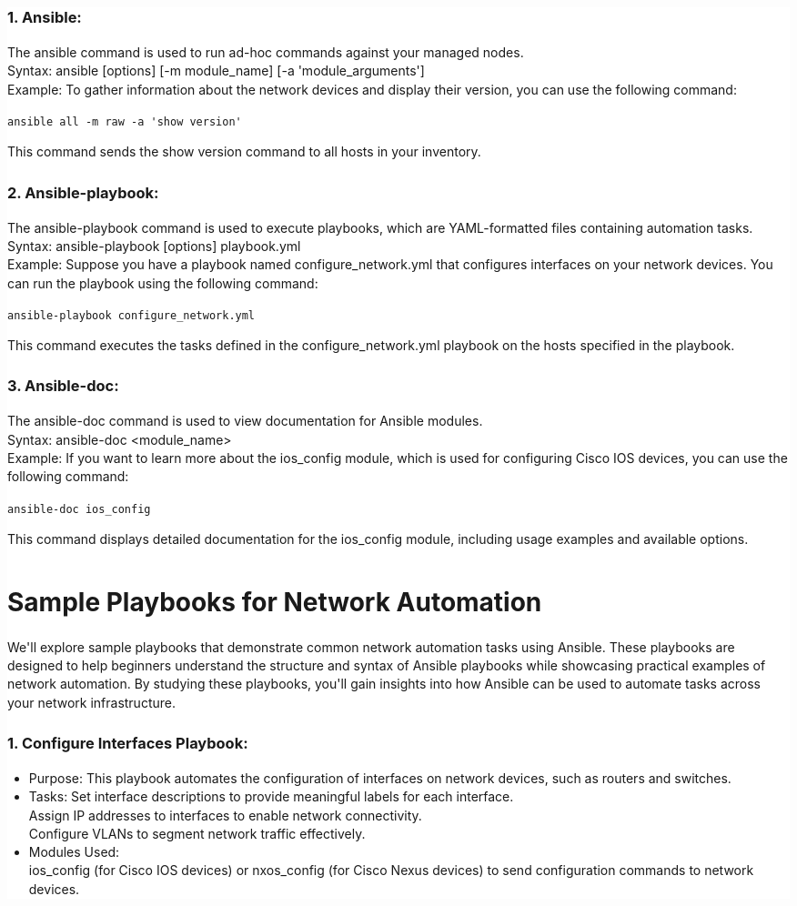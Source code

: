 ### 1. Ansible:

The ansible command is used to run ad-hoc commands against your managed nodes.  
Syntax: ansible [options] <host-pattern> [-m module_name] [-a 'module_arguments']  
Example: To gather information about the network devices and display their version, you can use the following command:  
```
ansible all -m raw -a 'show version'
```
This command sends the show version command to all hosts in your inventory.

### 2. Ansible-playbook:

The ansible-playbook command is used to execute playbooks, which are YAML-formatted files containing automation tasks.  
Syntax: ansible-playbook [options] playbook.yml  
Example: Suppose you have a playbook named configure_network.yml that configures interfaces on your network devices. You can run the playbook using the following command:  
```
ansible-playbook configure_network.yml
```
This command executes the tasks defined in the configure_network.yml playbook on the hosts specified in the playbook.

### 3. Ansible-doc:

The ansible-doc command is used to view documentation for Ansible modules.  
Syntax: ansible-doc <module_name>  
Example: If you want to learn more about the ios_config module, which is used for configuring Cisco IOS devices, you can use the following command:  
```
ansible-doc ios_config
```
This command displays detailed documentation for the ios_config module, including usage examples and available options.

# Sample Playbooks for Network Automation
We'll explore sample playbooks that demonstrate common network automation tasks using Ansible. These playbooks are designed to help beginners understand the structure and syntax of Ansible playbooks while showcasing practical examples of network automation. By studying these playbooks, you'll gain insights into how Ansible can be used to automate tasks across your network infrastructure.  

### 1. Configure Interfaces Playbook:

- Purpose: This playbook automates the configuration of interfaces on network devices, such as routers and switches.
- Tasks:
Set interface descriptions to provide meaningful labels for each interface.  
Assign IP addresses to interfaces to enable network connectivity.  
Configure VLANs to segment network traffic effectively.  
- Modules Used:  
ios_config (for Cisco IOS devices) or nxos_config (for Cisco Nexus devices) to send configuration commands to network devices.  
